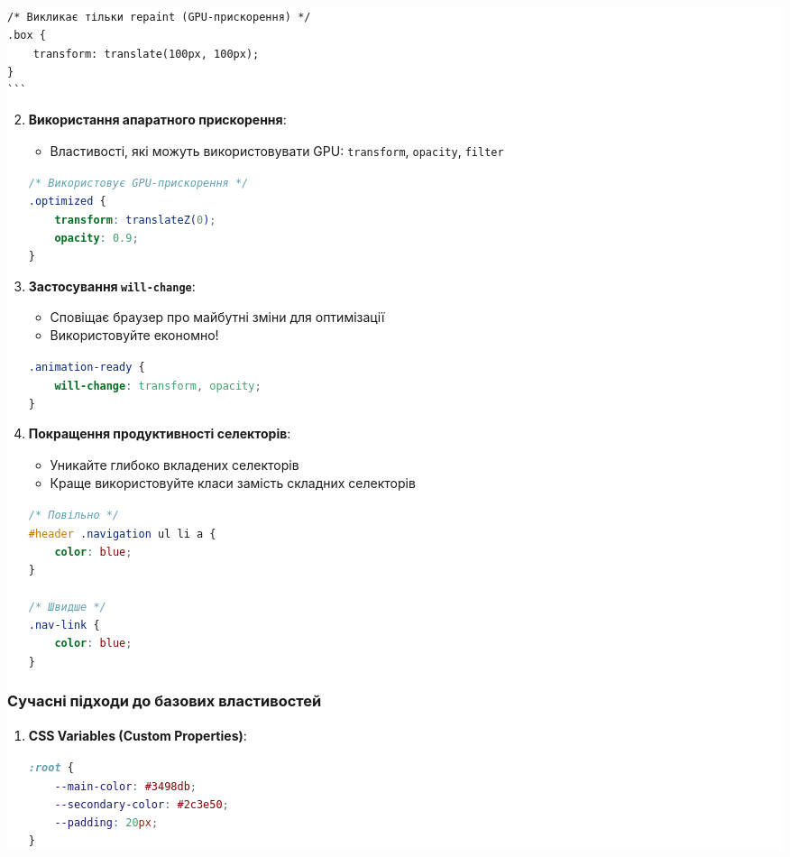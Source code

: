     /* Викликає тільки repaint (GPU-прискорення) */
    .box {
        transform: translate(100px, 100px);
    }
    ```

2. **Використання апаратного прискорення**:

    - Властивості, які можуть використовувати GPU: `transform`, `opacity`, `filter`

    ```css
    /* Використовує GPU-прискорення */
    .optimized {
        transform: translateZ(0);
        opacity: 0.9;
    }
    ```

3. **Застосування `will-change`**:

    - Сповіщає браузер про майбутні зміни для оптимізації
    - Використовуйте економно!

    ```css
    .animation-ready {
        will-change: transform, opacity;
    }
    ```

4. **Покращення продуктивності селекторів**:

    - Уникайте глибоко вкладених селекторів
    - Краще використовуйте класи замість складних селекторів

    ```css
    /* Повільно */
    #header .navigation ul li a {
        color: blue;
    }

    /* Швидше */
    .nav-link {
        color: blue;
    }
    ```

### Сучасні підходи до базових властивостей

1. **CSS Variables (Custom Properties)**:

    ```css
    :root {
        --main-color: #3498db;
        --secondary-color: #2c3e50;
        --padding: 20px;
    }
